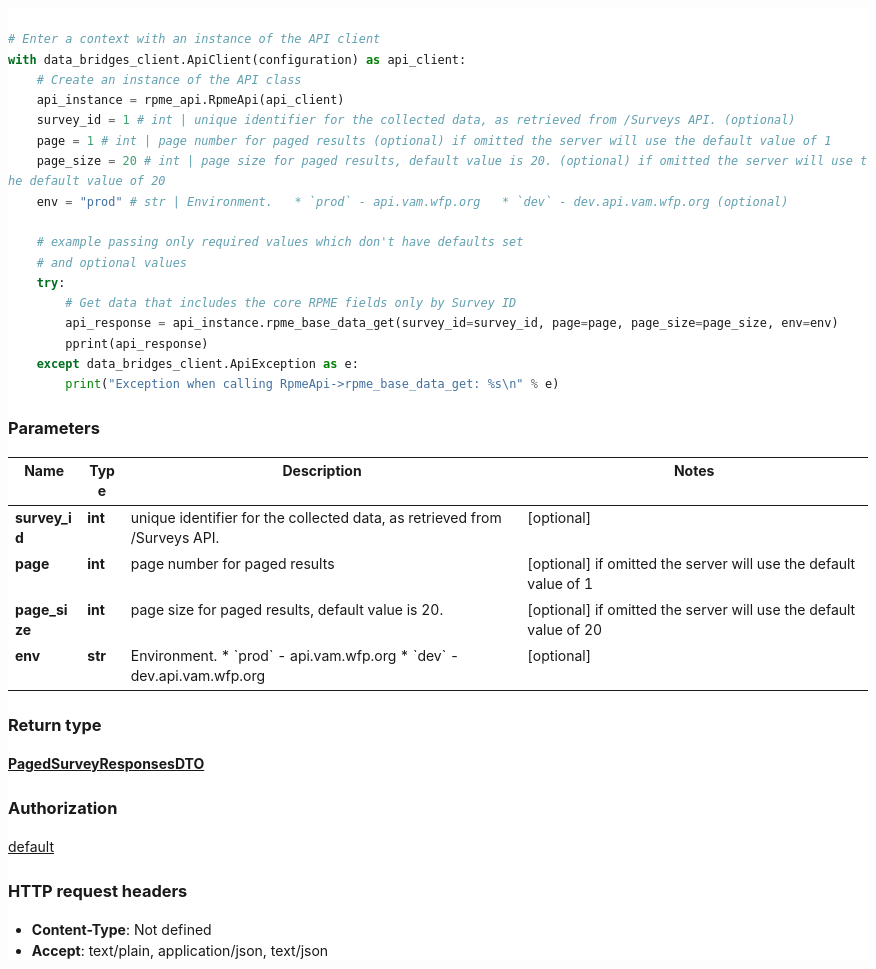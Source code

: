 ```python

# Enter a context with an instance of the API client
with data_bridges_client.ApiClient(configuration) as api_client:
    # Create an instance of the API class
    api_instance = rpme_api.RpmeApi(api_client)
    survey_id = 1 # int | unique identifier for the collected data, as retrieved from /Surveys API. (optional)
    page = 1 # int | page number for paged results (optional) if omitted the server will use the default value of 1
    page_size = 20 # int | page size for paged results, default value is 20. (optional) if omitted the server will use the default value of 20
    env = "prod" # str | Environment.   * `prod` - api.vam.wfp.org   * `dev` - dev.api.vam.wfp.org (optional)

    # example passing only required values which don't have defaults set
    # and optional values
    try:
        # Get data that includes the core RPME fields only by Survey ID
        api_response = api_instance.rpme_base_data_get(survey_id=survey_id, page=page, page_size=page_size, env=env)
        pprint(api_response)
    except data_bridges_client.ApiException as e:
        print("Exception when calling RpmeApi->rpme_base_data_get: %s\n" % e)
```


### Parameters

Name | Type | Description  | Notes
------------- | ------------- | ------------- | -------------
 **survey_id** | **int**| unique identifier for the collected data, as retrieved from /Surveys API. | [optional]
 **page** | **int**| page number for paged results | [optional] if omitted the server will use the default value of 1
 **page_size** | **int**| page size for paged results, default value is 20. | [optional] if omitted the server will use the default value of 20
 **env** | **str**| Environment.   * &#x60;prod&#x60; - api.vam.wfp.org   * &#x60;dev&#x60; - dev.api.vam.wfp.org | [optional]

### Return type

[**PagedSurveyResponsesDTO**](PagedSurveyResponsesDTO.md)

### Authorization

[default](../README.md#default)

### HTTP request headers

 - **Content-Type**: Not defined
 - **Accept**: text/plain, application/json, text/json
